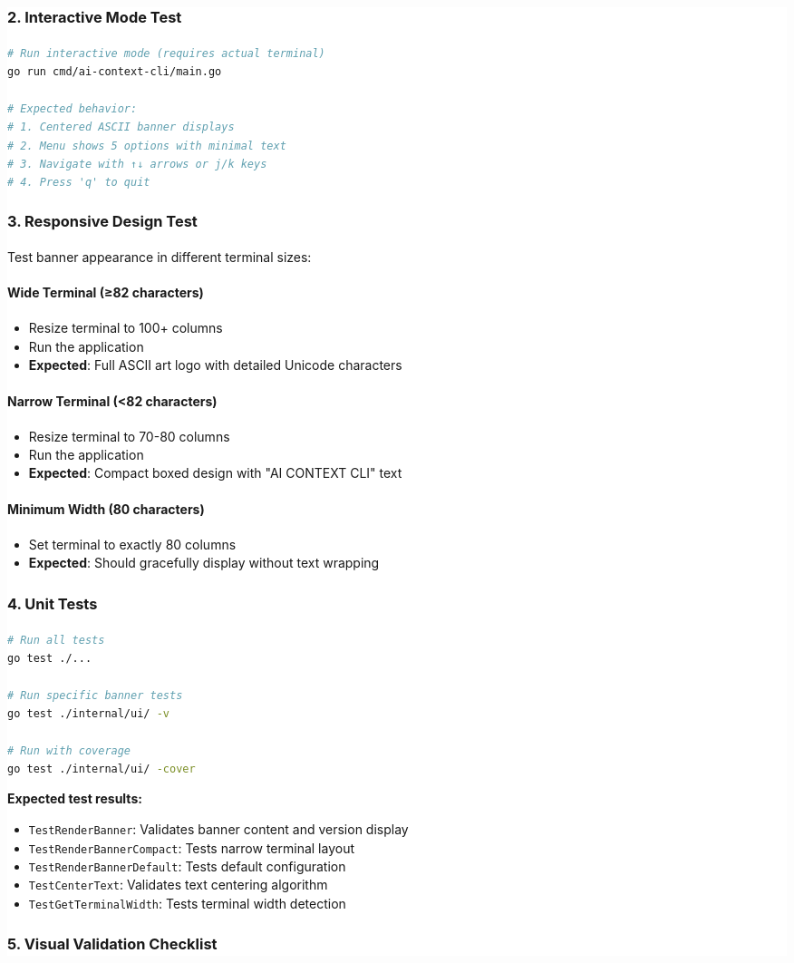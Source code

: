 
### 2. Interactive Mode Test

```bash
# Run interactive mode (requires actual terminal)
go run cmd/ai-context-cli/main.go

# Expected behavior:
# 1. Centered ASCII banner displays
# 2. Menu shows 5 options with minimal text
# 3. Navigate with ↑↓ arrows or j/k keys
# 4. Press 'q' to quit
```

### 3. Responsive Design Test

Test banner appearance in different terminal sizes:

#### Wide Terminal (≥82 characters)
- Resize terminal to 100+ columns
- Run the application
- **Expected**: Full ASCII art logo with detailed Unicode characters

#### Narrow Terminal (<82 characters)
- Resize terminal to 70-80 columns
- Run the application
- **Expected**: Compact boxed design with "AI CONTEXT CLI" text

#### Minimum Width (80 characters)
- Set terminal to exactly 80 columns
- **Expected**: Should gracefully display without text wrapping

### 4. Unit Tests

```bash
# Run all tests
go test ./...

# Run specific banner tests
go test ./internal/ui/ -v

# Run with coverage
go test ./internal/ui/ -cover
```

**Expected test results:**
- `TestRenderBanner`: Validates banner content and version display
- `TestRenderBannerCompact`: Tests narrow terminal layout
- `TestRenderBannerDefault`: Tests default configuration
- `TestCenterText`: Validates text centering algorithm
- `TestGetTerminalWidth`: Tests terminal width detection

### 5. Visual Validation Checklist
